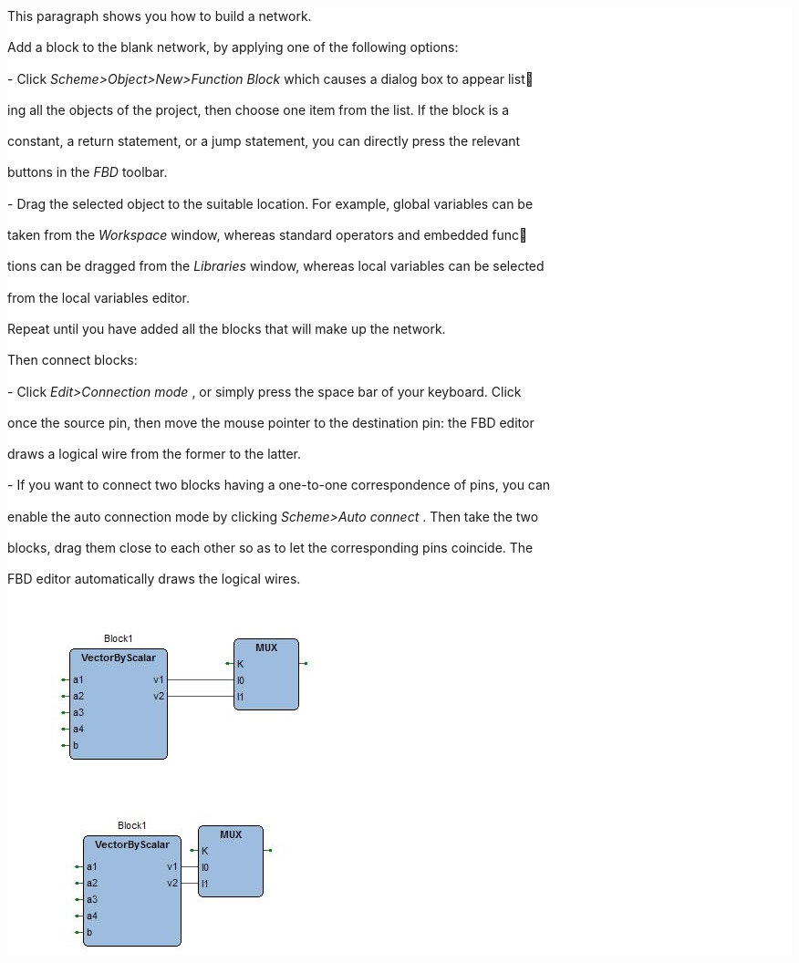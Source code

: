 This paragraph shows you how to build a network.

Add a block to the blank network, by applying one of the following options:

\- Click *Scheme>Object>New>Function Block* which causes a dialog box to appear list

ing all the objects of the project, then choose one item from the list. If the block is a 

constant, a return statement, or a jump statement, you can directly press the relevant 

buttons in the *FBD* toolbar.

\- Drag the selected object to the suitable location. For example, global variables can be 

taken from the *Workspace* window, whereas standard operators and embedded func

tions can be dragged from the *Libraries* window, whereas local variables can be selected 

from the local variables editor.

Repeat until you have added all the blocks that will make up the network.

Then connect blocks:

\- Click *Edit>Connection mode* , or simply press the space bar of your keyboard. Click 

once the source pin, then move the mouse pointer to the destination pin: the FBD editor 

draws a logical wire from the former to the latter.

\- If you want to connect two blocks having a one-to-one correspondence of pins, you can 

enable the auto connection mode by clicking *Scheme>Auto connect* . Then take the two 

blocks, drag them close to each other so as to let the corresponding pins coincide. The 

FBD editor automatically draws the logical wires.

![](_images/第80页-159.JPG)

![第80页-160](_images/第80页-160.JPG)
